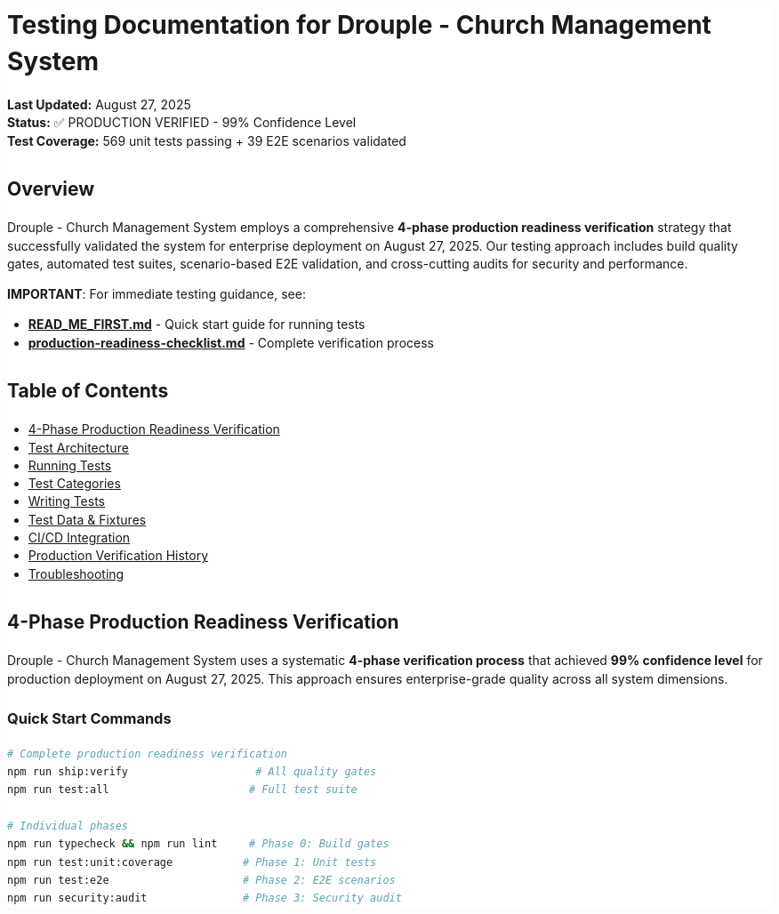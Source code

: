 # Testing Documentation for Drouple - Church Management System

**Last Updated:** August 27, 2025  
**Status:** ✅ PRODUCTION VERIFIED - 99% Confidence Level  
**Test Coverage:** 569 unit tests passing + 39 E2E scenarios validated

## Overview

Drouple - Church Management System employs a comprehensive **4-phase production readiness verification** strategy that successfully validated the system for enterprise deployment on August 27, 2025. Our testing approach includes build quality gates, automated test suites, scenario-based E2E validation, and cross-cutting audits for security and performance.

**IMPORTANT**: For immediate testing guidance, see:
- **[READ_ME_FIRST.md](testing/READ_ME_FIRST.md)** - Quick start guide for running tests
- **[production-readiness-checklist.md](testing/production-readiness-checklist.md)** - Complete verification process

## Table of Contents

- [4-Phase Production Readiness Verification](#4-phase-production-readiness-verification)
- [Test Architecture](#test-architecture)
- [Running Tests](#running-tests)
- [Test Categories](#test-categories)
- [Writing Tests](#writing-tests)
- [Test Data & Fixtures](#test-data--fixtures)
- [CI/CD Integration](#cicd-integration)
- [Production Verification History](#production-verification-history)
- [Troubleshooting](#troubleshooting)

## 4-Phase Production Readiness Verification

Drouple - Church Management System uses a systematic **4-phase verification process** that achieved **99% confidence level** for production deployment on August 27, 2025. This approach ensures enterprise-grade quality across all system dimensions.

### Quick Start Commands
```bash
# Complete production readiness verification
npm run ship:verify                    # All quality gates
npm run test:all                      # Full test suite

# Individual phases
npm run typecheck && npm run lint     # Phase 0: Build gates
npm run test:unit:coverage           # Phase 1: Unit tests
npm run test:e2e                     # Phase 2: E2E scenarios
npm run security:audit               # Phase 3: Security audit
```
